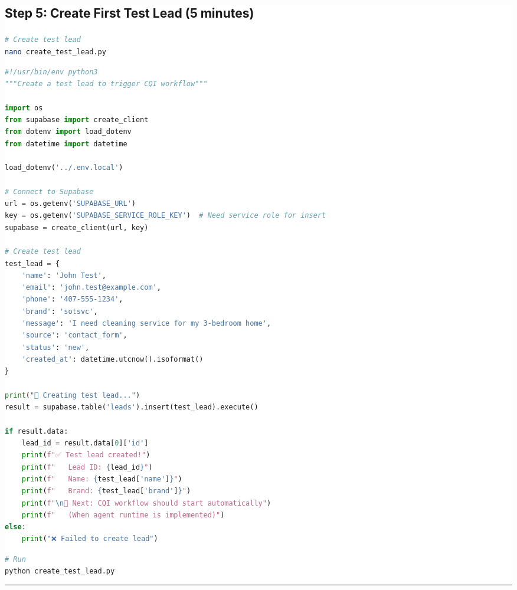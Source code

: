 
## Step 5: Create First Test Lead (5 minutes)

```bash
# Create test lead
nano create_test_lead.py
```

```python
#!/usr/bin/env python3
"""Create a test lead to trigger CQI workflow"""

import os
from supabase import create_client
from dotenv import load_dotenv
from datetime import datetime

load_dotenv('../.env.local')

# Connect to Supabase
url = os.getenv('SUPABASE_URL')
key = os.getenv('SUPABASE_SERVICE_ROLE_KEY')  # Need service role for insert
supabase = create_client(url, key)

# Create test lead
test_lead = {
    'name': 'John Test',
    'email': 'john.test@example.com',
    'phone': '407-555-1234',
    'brand': 'sotsvc',
    'message': 'I need cleaning service for my 3-bedroom home',
    'source': 'contact_form',
    'status': 'new',
    'created_at': datetime.utcnow().isoformat()
}

print("📝 Creating test lead...")
result = supabase.table('leads').insert(test_lead).execute()

if result.data:
    lead_id = result.data[0]['id']
    print(f"✅ Test lead created!")
    print(f"   Lead ID: {lead_id}")
    print(f"   Name: {test_lead['name']}")
    print(f"   Brand: {test_lead['brand']}")
    print(f"\n🎯 Next: CQI workflow should start automatically")
    print(f"   (When agent runtime is implemented)")
else:
    print("❌ Failed to create lead")
```

```bash
# Run
python create_test_lead.py
```

---